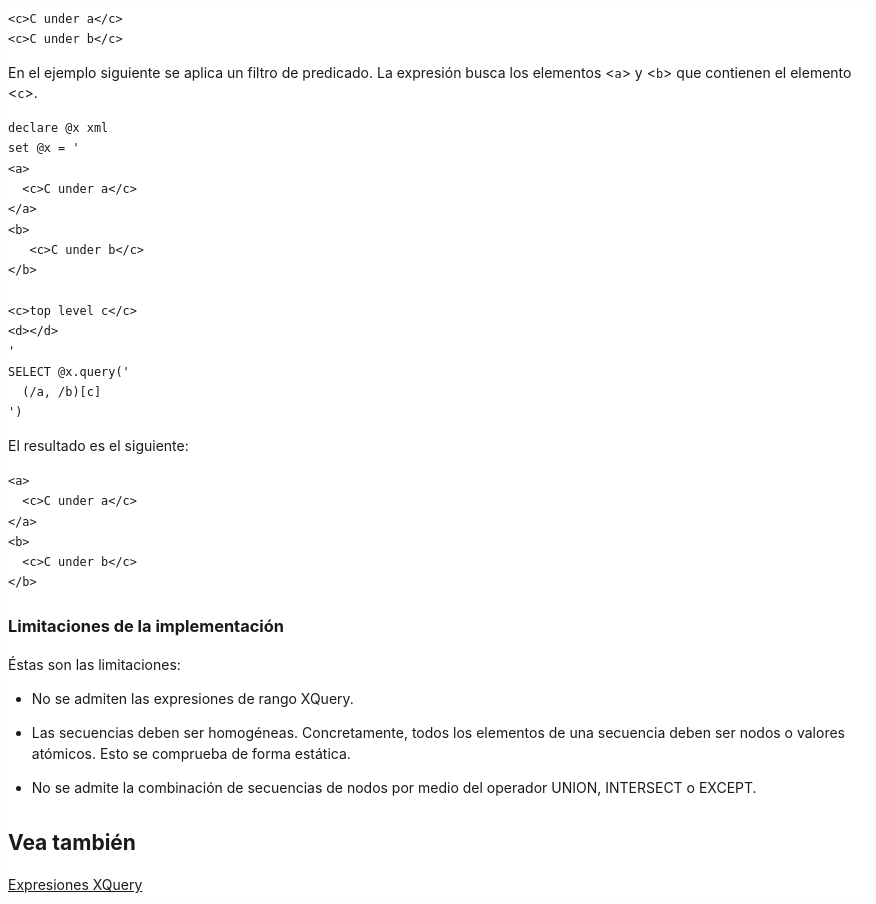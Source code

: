 ```  
<c>C under a</c>  
<c>C under b</c>  
```  
  
 En el ejemplo siguiente se aplica un filtro de predicado. La expresión busca los elementos <`a`> y <`b`> que contienen el elemento <`c`>.  
  
```  
declare @x xml  
set @x = '  
<a>  
  <c>C under a</c>  
</a>  
<b>    
   <c>C under b</c>  
</b>  
  
<c>top level c</c>  
<d></d>  
'  
SELECT @x.query('  
  (/a, /b)[c]  
')  
```  
  
 El resultado es el siguiente:  
  
```  
<a>  
  <c>C under a</c>  
</a>  
<b>  
  <c>C under b</c>  
</b>  
```  
  
### <a name="implementation-limitations"></a>Limitaciones de la implementación  
 Éstas son las limitaciones:  
  
-   No se admiten las expresiones de rango XQuery.  
  
-   Las secuencias deben ser homogéneas. Concretamente, todos los elementos de una secuencia deben ser nodos o valores atómicos. Esto se comprueba de forma estática.  
  
-   No se admite la combinación de secuencias de nodos por medio del operador UNION, INTERSECT o EXCEPT.  
  
## <a name="see-also"></a>Vea también  
 [Expresiones XQuery](../xquery/xquery-expressions.md)  
  
  

